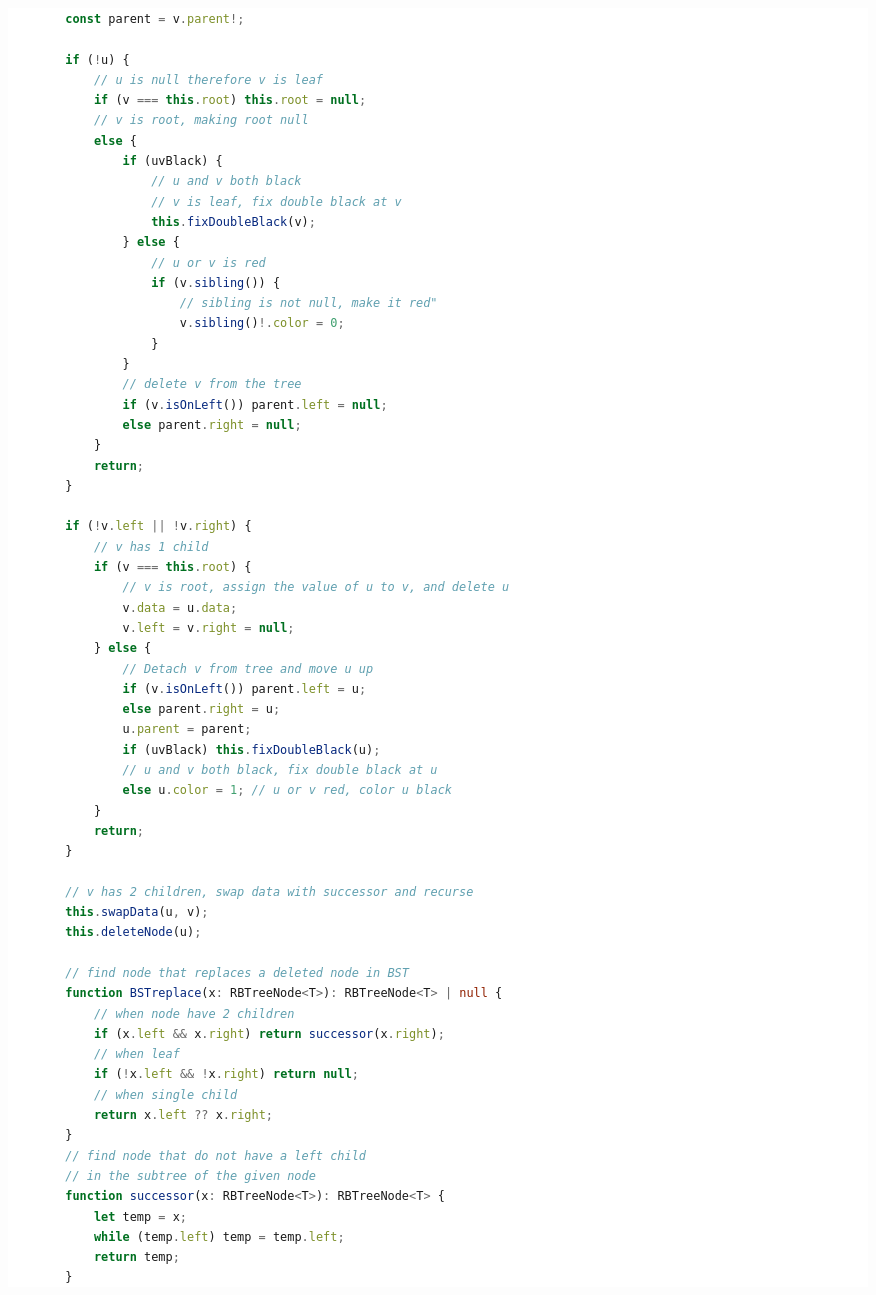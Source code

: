 ```ts
        const parent = v.parent!;

        if (!u) {
            // u is null therefore v is leaf
            if (v === this.root) this.root = null;
            // v is root, making root null
            else {
                if (uvBlack) {
                    // u and v both black
                    // v is leaf, fix double black at v
                    this.fixDoubleBlack(v);
                } else {
                    // u or v is red
                    if (v.sibling()) {
                        // sibling is not null, make it red"
                        v.sibling()!.color = 0;
                    }
                }
                // delete v from the tree
                if (v.isOnLeft()) parent.left = null;
                else parent.right = null;
            }
            return;
        }

        if (!v.left || !v.right) {
            // v has 1 child
            if (v === this.root) {
                // v is root, assign the value of u to v, and delete u
                v.data = u.data;
                v.left = v.right = null;
            } else {
                // Detach v from tree and move u up
                if (v.isOnLeft()) parent.left = u;
                else parent.right = u;
                u.parent = parent;
                if (uvBlack) this.fixDoubleBlack(u);
                // u and v both black, fix double black at u
                else u.color = 1; // u or v red, color u black
            }
            return;
        }

        // v has 2 children, swap data with successor and recurse
        this.swapData(u, v);
        this.deleteNode(u);

        // find node that replaces a deleted node in BST
        function BSTreplace(x: RBTreeNode<T>): RBTreeNode<T> | null {
            // when node have 2 children
            if (x.left && x.right) return successor(x.right);
            // when leaf
            if (!x.left && !x.right) return null;
            // when single child
            return x.left ?? x.right;
        }
        // find node that do not have a left child
        // in the subtree of the given node
        function successor(x: RBTreeNode<T>): RBTreeNode<T> {
            let temp = x;
            while (temp.left) temp = temp.left;
            return temp;
        }
```